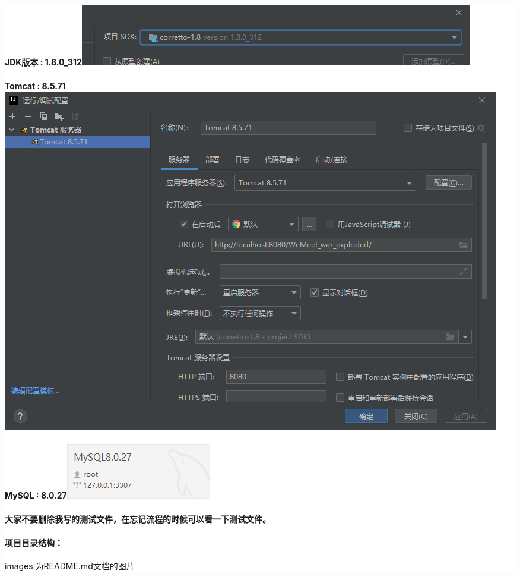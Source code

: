 #### JDK版本 : 1.8.0_312![img.png](images/img.png)

#### Tomcat : 8.5.71![img.png](images/img2.png)

#### MySQL : 8.0.27![img.png](images/img_0.png)

#### 大家不要删除我写的测试文件，在忘记流程的时候可以看一下测试文件。

#### 项目目录结构：
images 为README.md文档的图片